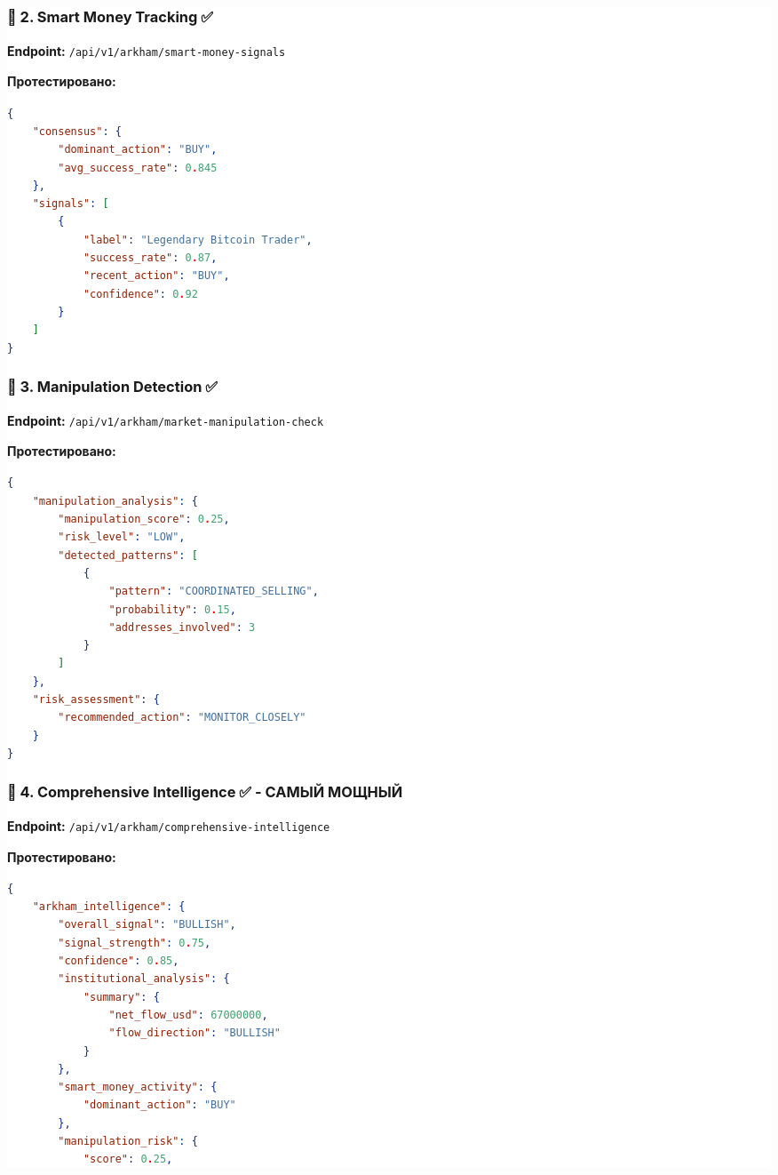 ### 🧠 2. Smart Money Tracking ✅
**Endpoint:** `/api/v1/arkham/smart-money-signals`

**Протестировано:**
```json
{
    "consensus": {
        "dominant_action": "BUY",
        "avg_success_rate": 0.845
    },
    "signals": [
        {
            "label": "Legendary Bitcoin Trader",
            "success_rate": 0.87,
            "recent_action": "BUY",
            "confidence": 0.92
        }
    ]
}
```

### 🚨 3. Manipulation Detection ✅
**Endpoint:** `/api/v1/arkham/market-manipulation-check`

**Протестировано:**
```json
{
    "manipulation_analysis": {
        "manipulation_score": 0.25,
        "risk_level": "LOW",
        "detected_patterns": [
            {
                "pattern": "COORDINATED_SELLING",
                "probability": 0.15,
                "addresses_involved": 3
            }
        ]
    },
    "risk_assessment": {
        "recommended_action": "MONITOR_CLOSELY"
    }
}
```

### 🎯 4. Comprehensive Intelligence ✅ - САМЫЙ МОЩНЫЙ
**Endpoint:** `/api/v1/arkham/comprehensive-intelligence`

**Протестировано:**
```json
{
    "arkham_intelligence": {
        "overall_signal": "BULLISH",
        "signal_strength": 0.75,
        "confidence": 0.85,
        "institutional_analysis": {
            "summary": {
                "net_flow_usd": 67000000,
                "flow_direction": "BULLISH"
            }
        },
        "smart_money_activity": {
            "dominant_action": "BUY"
        },
        "manipulation_risk": {
            "score": 0.25,
```